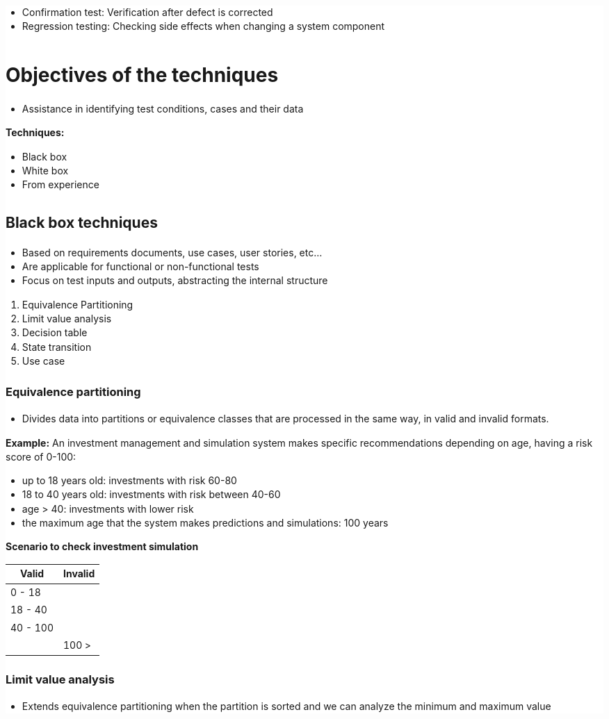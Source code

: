 - Confirmation test: Verification after defect is corrected
- Regression testing: Checking side effects when changing a system component

# Objectives of the techniques

- Assistance in identifying test conditions, cases and their data

**Techniques:**

- Black box
- White box
- From experience

## Black box techniques

- Based on requirements documents, use cases, user stories, etc…
- Are applicable for functional or non-functional tests
- Focus on test inputs and outputs, abstracting the internal structure

1. Equivalence Partitioning
2. Limit value analysis
3. Decision table
4. State transition
5. Use case

### Equivalence partitioning

- Divides data into partitions or equivalence classes that are processed in the same way, in valid and invalid formats.

**Example:** An investment management and simulation system makes specific recommendations depending on age, having a risk score of 0-100:

- up to 18 years old: investments with risk 60-80
- 18 to 40 years old: investments with risk between 40-60
- age > 40: investments with lower risk
- the maximum age that the system makes predictions and simulations: 100 years

**Scenario to check investment simulation**

| Valid | Invalid |
|-------|---------|
| 0 - 18 | |
| 18 - 40 | |
| 40 - 100 | |
| | 100 > |

### Limit value analysis

- Extends equivalence partitioning when the partition is sorted and we can analyze the minimum and maximum value
